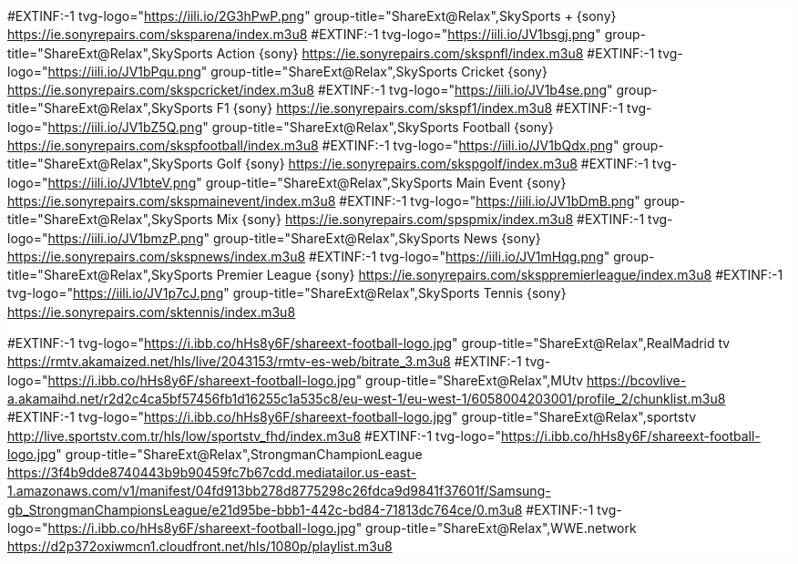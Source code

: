 #EXTINF:-1  tvg-logo="https://iili.io/2G3hPwP.png" group-title="ShareExt@Relax",SkySports + {sony}
https://ie.sonyrepairs.com/sksparena/index.m3u8
#EXTINF:-1  tvg-logo="https://iili.io/JV1bsgj.png" group-title="ShareExt@Relax",SkySports Action {sony}
https://ie.sonyrepairs.com/skspnfl/index.m3u8
#EXTINF:-1  tvg-logo="https://iili.io/JV1bPqu.png" group-title="ShareExt@Relax",SkySports Cricket {sony}
https://ie.sonyrepairs.com/skspcricket/index.m3u8
#EXTINF:-1  tvg-logo="https://iili.io/JV1b4se.png" group-title="ShareExt@Relax",SkySports F1 {sony}
https://ie.sonyrepairs.com/skspf1/index.m3u8
#EXTINF:-1  tvg-logo="https://iili.io/JV1bZ5Q.png" group-title="ShareExt@Relax",SkySports Football {sony}
https://ie.sonyrepairs.com/skspfootball/index.m3u8
#EXTINF:-1  tvg-logo="https://iili.io/JV1bQdx.png" group-title="ShareExt@Relax",SkySports Golf {sony}
https://ie.sonyrepairs.com/skspgolf/index.m3u8
#EXTINF:-1  tvg-logo="https://iili.io/JV1bteV.png" group-title="ShareExt@Relax",SkySports Main Event {sony}
https://ie.sonyrepairs.com/skspmainevent/index.m3u8
#EXTINF:-1  tvg-logo="https://iili.io/JV1bDmB.png" group-title="ShareExt@Relax",SkySports Mix {sony}
https://ie.sonyrepairs.com/spspmix/index.m3u8
#EXTINF:-1  tvg-logo="https://iili.io/JV1bmzP.png" group-title="ShareExt@Relax",SkySports News {sony}
https://ie.sonyrepairs.com/skspnews/index.m3u8
#EXTINF:-1  tvg-logo="https://iili.io/JV1mHqg.png" group-title="ShareExt@Relax",SkySports Premier League {sony}
https://ie.sonyrepairs.com/sksppremierleague/index.m3u8
#EXTINF:-1  tvg-logo="https://iili.io/JV1p7cJ.png" group-title="ShareExt@Relax",SkySports Tennis {sony}
https://ie.sonyrepairs.com/sktennis/index.m3u8

#EXTINF:-1   tvg-logo="https://i.ibb.co/hHs8y6F/shareext-football-logo.jpg" group-title="ShareExt@Relax",RealMadrid tv
https://rmtv.akamaized.net/hls/live/2043153/rmtv-es-web/bitrate_3.m3u8
#EXTINF:-1   tvg-logo="https://i.ibb.co/hHs8y6F/shareext-football-logo.jpg" group-title="ShareExt@Relax",MUtv
https://bcovlive-a.akamaihd.net/r2d2c4ca5bf57456fb1d16255c1a535c8/eu-west-1/eu-west-1/6058004203001/profile_2/chunklist.m3u8
#EXTINF:-1 tvg-logo="https://i.ibb.co/hHs8y6F/shareext-football-logo.jpg" group-title="ShareExt@Relax",sportstv 
http://live.sportstv.com.tr/hls/low/sportstv_fhd/index.m3u8
#EXTINF:-1   tvg-logo="https://i.ibb.co/hHs8y6F/shareext-football-logo.jpg" group-title="ShareExt@Relax",StrongmanChampionLeague
https://3f4b9dde8740443b9b90459fc7b67cdd.mediatailor.us-east-1.amazonaws.com/v1/manifest/04fd913bb278d8775298c26fdca9d9841f37601f/Samsung-gb_StrongmanChampionsLeague/e21d95be-bbb1-442c-bd84-71813dc764ce/0.m3u8
#EXTINF:-1   tvg-logo="https://i.ibb.co/hHs8y6F/shareext-football-logo.jpg" group-title="ShareExt@Relax",WWE.network
https://d2p372oxiwmcn1.cloudfront.net/hls/1080p/playlist.m3u8

